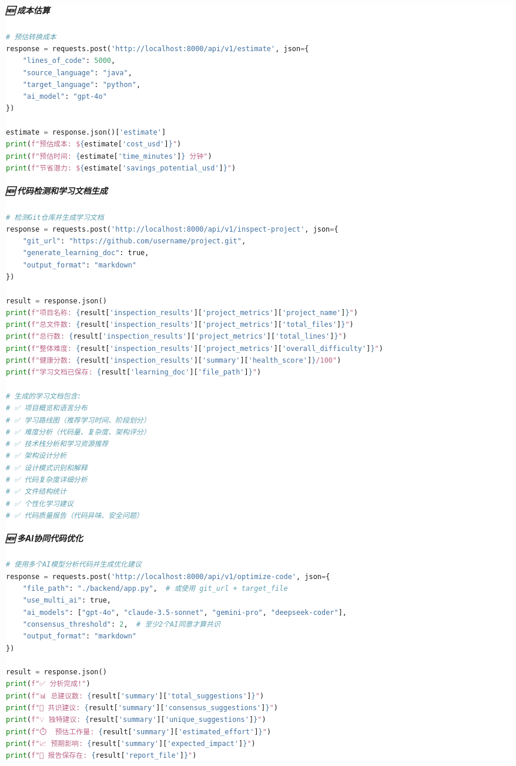 ##### 🆕 成本估算
```python
# 预估转换成本
response = requests.post('http://localhost:8000/api/v1/estimate', json={
    "lines_of_code": 5000,
    "source_language": "java",
    "target_language": "python",
    "ai_model": "gpt-4o"
})

estimate = response.json()['estimate']
print(f"预估成本: ${estimate['cost_usd']}")
print(f"预估时间: {estimate['time_minutes']} 分钟")
print(f"节省潜力: ${estimate['savings_potential_usd']}")
```

##### 🆕 代码检测和学习文档生成
```python
# 检测Git仓库并生成学习文档
response = requests.post('http://localhost:8000/api/v1/inspect-project', json={
    "git_url": "https://github.com/username/project.git",
    "generate_learning_doc": true,
    "output_format": "markdown"
})

result = response.json()
print(f"项目名称: {result['inspection_results']['project_metrics']['project_name']}")
print(f"总文件数: {result['inspection_results']['project_metrics']['total_files']}")
print(f"总行数: {result['inspection_results']['project_metrics']['total_lines']}")
print(f"整体难度: {result['inspection_results']['project_metrics']['overall_difficulty']}")
print(f"健康分数: {result['inspection_results']['summary']['health_score']}/100")
print(f"学习文档已保存: {result['learning_doc']['file_path']}")

# 生成的学习文档包含:
# ✅ 项目概览和语言分布
# ✅ 学习路线图（推荐学习时间、阶段划分）
# ✅ 难度分析（代码量、复杂度、架构评分）
# ✅ 技术栈分析和学习资源推荐
# ✅ 架构设计分析
# ✅ 设计模式识别和解释
# ✅ 代码复杂度详细分析
# ✅ 文件结构统计
# ✅ 个性化学习建议
# ✅ 代码质量报告（代码异味、安全问题）
```

##### 🆕 多AI协同代码优化
```python
# 使用多个AI模型分析代码并生成优化建议
response = requests.post('http://localhost:8000/api/v1/optimize-code', json={
    "file_path": "./backend/app.py",  # 或使用 git_url + target_file
    "use_multi_ai": true,
    "ai_models": ["gpt-4o", "claude-3.5-sonnet", "gemini-pro", "deepseek-coder"],
    "consensus_threshold": 2,  # 至少2个AI同意才算共识
    "output_format": "markdown"
})

result = response.json()
print(f"✅ 分析完成!")
print(f"📊 总建议数: {result['summary']['total_suggestions']}")
print(f"🤝 共识建议: {result['summary']['consensus_suggestions']}")
print(f"💡 独特建议: {result['summary']['unique_suggestions']}")
print(f"⏱️  预估工作量: {result['summary']['estimated_effort']}")
print(f"📈 预期影响: {result['summary']['expected_impact']}")
print(f"📄 报告保存在: {result['report_file']}")
```